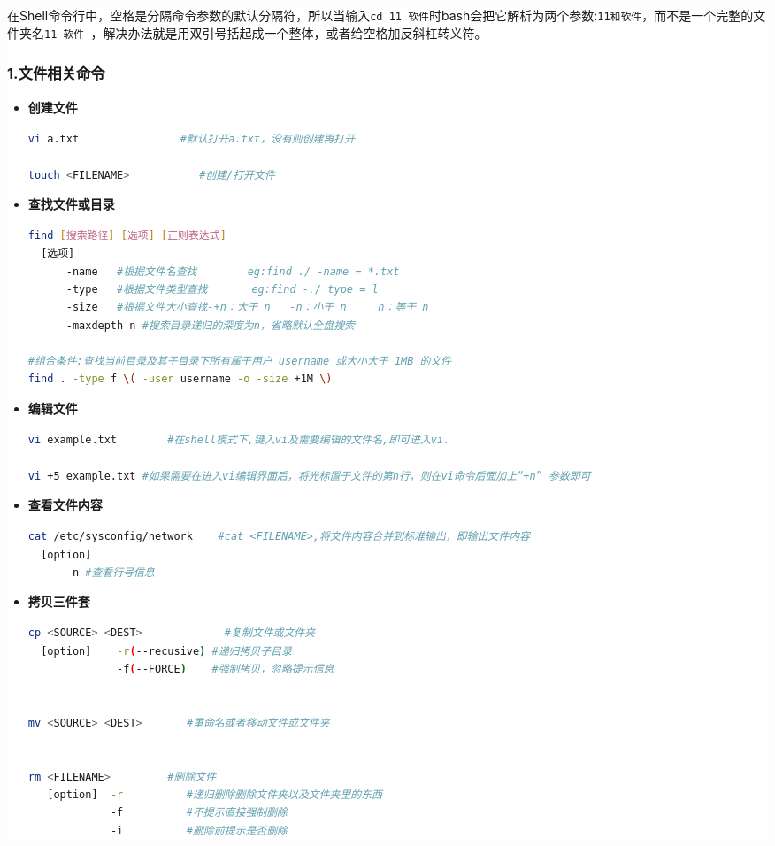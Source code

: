 在Shell命令行中，空格是分隔命令参数的默认分隔符，所以当输入`cd 11 软件`时bash会把它解析为两个参数:`11和软件`，而不是一个完整的文件夹名`11 软件 `，解决办法就是用双引号括起成一个整体，或者给空格加反斜杠转义符。

### 1.文件相关命令

- **创建文件**

  ```bash
  vi a.txt 				  #默认打开a.txt，没有则创建再打开
  
  touch <FILENAME>           #创建/打开文件
  ```
  
- **查找文件或目录**

  ```bash
  find [搜索路径] [选项] [正则表达式]
  	[选项]
  		-name	#根据文件名查找		eg:find ./ -name = *.txt
  		-type	#根据文件类型查找       eg:find -./ type = l
  		-size	#根据文件大小查找-+n：大于 n   -n：小于 n     n：等于 n
  		-maxdepth n #搜索目录递归的深度为n，省略默认全盘搜索
  
  #组合条件:查找当前目录及其子目录下所有属于用户 username 或大小大于 1MB 的文件
  find . -type f \( -user username -o -size +1M \)
  ```

- **编辑文件**

  ```bash
  vi example.txt		#在shell模式下,键入vi及需要编辑的文件名,即可进入vi. 
  
  vi +5 example.txt	#如果需要在进入vi编辑界面后，将光标置于文件的第n行，则在vi命令后面加上“+n” 参数即可
  ```

- **查看文件内容**

  ```bash
  cat /etc/sysconfig/network	#cat <FILENAME>,将文件内容合并到标准输出，即输出文件内容
  	[option]
  		-n #查看行号信息
  ```

- **拷贝三件套**

  ```bash
  cp <SOURCE> <DEST>             #复制文件或文件夹
  	[option]    -r(--recusive) #递归拷贝子目录
              	-f(--FORCE)    #强制拷贝，忽略提示信息
  
  
  mv <SOURCE> <DEST>       #重命名或者移动文件或文件夹
  
  
  rm <FILENAME>			#删除文件               
     [option]  -r          #递归删除删除文件夹以及文件夹里的东西		
               -f          #不提示直接强制删除		
               -i          #删除前提示是否删除   
  ```
  